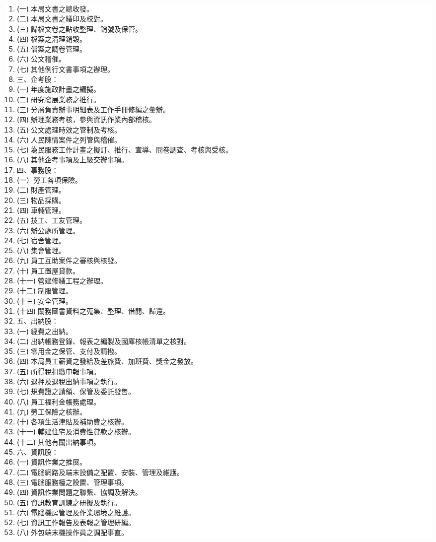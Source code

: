 1.  (一) 本局文書之總收發。
1.  (二) 本局文書之繕印及校對。
1.  (三) 歸檔文卷之點收整理、銷號及保管。
1.  (四) 檔案之清理銷毀。
1.  (五) 儅案之調卷管理。
1.  (六) 公文稽催。
1.  (七) 其他例行文書事項之辦理。
1. 三、企考股：
1.  (一) 年度施政計畫之編擬。
1.  (二) 研究發展業務之推行。
1.  (三) 分層負責辦事明細表及工作手冊修編之彙辦。
1.  (四) 辦理業務考核，參與資訊作業內部稽核。
1.  (五) 公文處理時效之管制及考核。
1.  (六) 人民陳情案件之列管與稽催。
1.  (七) 為民服務工作計畫之擬訂、推行、宣導、問卷調查、考核與受核。
1.  (八) 其他企考事項及上級交辦事項。
1. 四、事務股：
1.  (一）勞工各項保險。
1.  (二) 財產管理。
1.  (三) 物品採購。
1.  (四) 車輛管理。
1.  (五) 技工、工友管理。
1.  (六) 辦公處所管理。
1.  (七) 宿舍管理。
1.  (八) 集會管理。
1.  (九) 員工互助案件之審核與核發。
1.  (十) 員工置屋貸款。
1.  (十一) 營建修繕工程之辦理。
1.  (十二) 制服管理。
1.  (十三) 安全管理。
1.  (十四) 關務圖書資料之蒐集、整理、借閱、歸還。
1. 五、出納股：
1.  (一) 經費之出納。
1.  (二) 出納帳務登錄、報表之編製及國庫核帳清單之核對。
1.  (三) 零用金之保管、支付及請撥。
1.  (四) 本局員工薪資之發給及差旅費、加班費、獎金之發放。
1.  (五) 所得稅扣繳申報事項。
1.  (六) 退押及退稅出納事項之執行。
1.  (七) 規費證之請領、保管及委託發售。
1.  (八) 員工福利金帳務處理。
1.  (九) 勞工保險之核辦。
1.  (十) 各項生活津貼及補助費之核辦。
1.  (十一) 輔建住宅及消費性貸款之核辦。
1.  (十二) 其他有關出納事項。
1. 六、資訊股：
1.  (一) 資訊作業之推展。
1.  (二) 電腦網路及端末設備之配置、安裝、管理及維護。
1.  (三) 電腦服務檯之設置、管理事項。
1.  (四) 資訊作業問題之聯繫、協調及解決。
1.  (五) 資訊教育訓練之研擬及執行。
1.  (六) 電腦機房管理及作業環境之維護。
1.  (七) 資訊工作報告及表報之管理研編。
1.  (八) 外包端末機操作員之調配事直。
